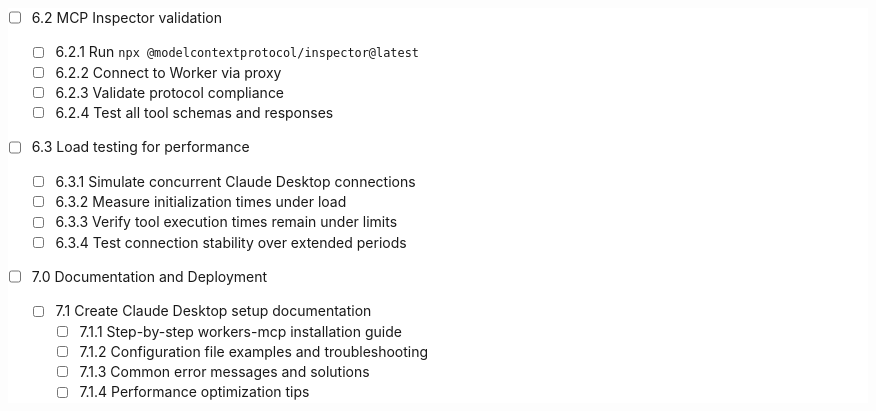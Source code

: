   - [ ] 6.2 MCP Inspector validation
    <!-- MCP Inspector is the official tool for testing MCP servers.
    Install: npm install -g @modelcontextprotocol/inspector -->
    - [ ] 6.2.1 Run `npx @modelcontextprotocol/inspector@latest`
      <!-- This opens a web UI for testing your MCP server -->
    - [ ] 6.2.2 Connect to Worker via proxy
      <!-- Use the same workers-mcp proxy configuration as Claude Desktop -->
    - [ ] 6.2.3 Validate protocol compliance
      <!-- Inspector will show any protocol violations or non-compliant responses -->
    - [ ] 6.2.4 Test all tool schemas and responses
      <!-- Verify:
           - Tool discovery returns all expected tools
           - Tool schemas match implementation
           - Tool execution returns valid responses
           - Error handling follows JSON-RPC spec -->
           
  - [ ] 6.3 Load testing for performance
    <!-- Claude Desktop might spawn multiple connections. Ensure your Worker can handle it. -->
    - [ ] 6.3.1 Simulate concurrent Claude Desktop connections
      <!-- Use a tool like k6 or Artillery to simulate multiple MCP clients:
      ```javascript
      // k6 script example
      import http from 'k6/http';
      export default function() {
        const payload = JSON.stringify({
          jsonrpc: '2.0',
          method: 'tools/list',
          id: 1
        });
        http.post('https://mcp.penguinbank.cloud', payload);
      }
      ```
      -->
    - [ ] 6.3.2 Measure initialization times under load
      <!-- Target: <60s even with 10+ concurrent connections -->
    - [ ] 6.3.3 Verify tool execution times remain under limits
      <!-- Target: <30s for all tools even under load -->
    - [ ] 6.3.4 Test connection stability over extended periods
      <!-- Run a long-duration test (1+ hours) to check for memory leaks or degradation -->

- [ ] 7.0 Documentation and Deployment
  
  
  - [ ] 7.1 Create Claude Desktop setup documentation
    - [ ] 7.1.1 Step-by-step workers-mcp installation guide
      <!-- Include:
           - System requirements (Node.js version, OS compatibility)
           - Installation commands with expected output
           - Screenshots of successful setup
           - Troubleshooting section for common issues -->
    - [ ] 7.1.2 Configuration file examples and troubleshooting
      <!-- Provide complete, working examples of:
           - claude_desktop_config.json
           - workers-mcp config file
           - Environment variables needed
           Show both minimal and full configurations -->
    - [ ] 7.1.3 Common error messages and solutions
      <!-- Document each error with:
           - Exact error message
           - Root cause
           - Step-by-step fix
           - How to verify the fix worked -->
    - [ ] 7.1.4 Performance optimization tips
      <!-- Include:
           - How to measure initialization time